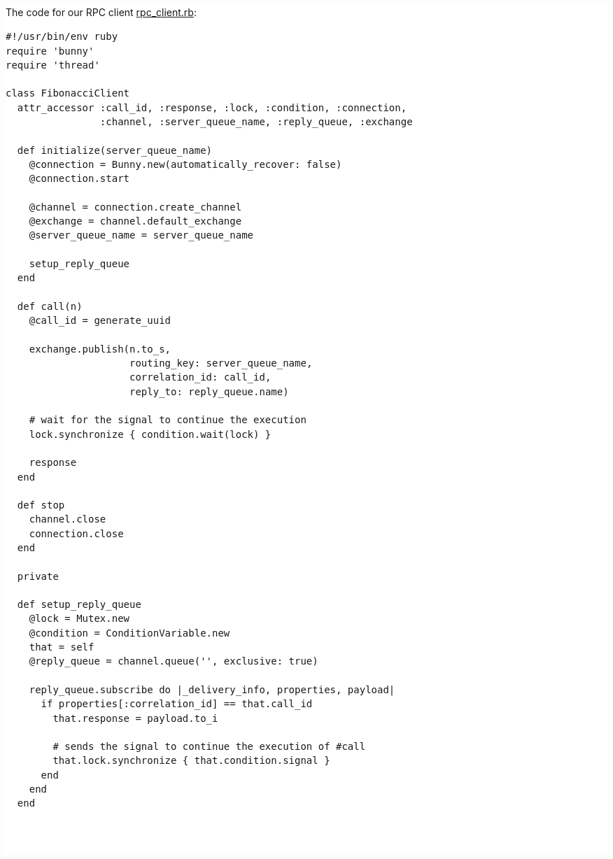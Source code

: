 
The code for our RPC client [rpc_client.rb](https://github.com/rabbitmq/rabbitmq-tutorials/blob/main/ruby/rpc_client.rb):

<pre class="lang-ruby">
#!/usr/bin/env ruby
require 'bunny'
require 'thread'

class FibonacciClient
  attr_accessor :call_id, :response, :lock, :condition, :connection,
                :channel, :server_queue_name, :reply_queue, :exchange

  def initialize(server_queue_name)
    @connection = Bunny.new(automatically_recover: false)
    @connection.start

    @channel = connection.create_channel
    @exchange = channel.default_exchange
    @server_queue_name = server_queue_name

    setup_reply_queue
  end

  def call(n)
    @call_id = generate_uuid

    exchange.publish(n.to_s,
                     routing_key: server_queue_name,
                     correlation_id: call_id,
                     reply_to: reply_queue.name)

    # wait for the signal to continue the execution
    lock.synchronize { condition.wait(lock) }

    response
  end

  def stop
    channel.close
    connection.close
  end

  private

  def setup_reply_queue
    @lock = Mutex.new
    @condition = ConditionVariable.new
    that = self
    @reply_queue = channel.queue('', exclusive: true)

    reply_queue.subscribe do |_delivery_info, properties, payload|
      if properties[:correlation_id] == that.call_id
        that.response = payload.to_i

        # sends the signal to continue the execution of #call
        that.lock.synchronize { that.condition.signal }
      end
    end
  end
